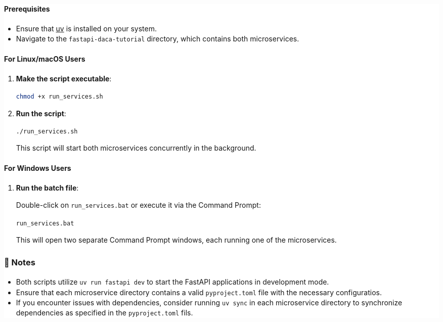 #### Prerequisites

- Ensure that [uv](https://docs.astral.sh/uv/) is installed on your system.
- Navigate to the `fastapi-daca-tutorial` directory, which contains both microservices.

#### For Linux/macOS Users

1. **Make the script executable**:

   ```bash
   chmod +x run_services.sh
   ```


2. **Run the script**:

   ```bash
   ./run_services.sh
   ```


   This script will start both microservices concurrently in the background.

#### For Windows Users

1. **Run the batch file**:

   Double-click on `run_services.bat` or execute it via the Command Prompt:

   ```cmd
   run_services.bat
   ```


   This will open two separate Command Prompt windows, each running one of the microservices.

### 📝 Notes
- Both scripts utilize `uv run fastapi dev` to start the FastAPI applications in development mode.
- Ensure that each microservice directory contains a valid `pyproject.toml` file with the necessary configuratios.
- If you encounter issues with dependencies, consider running `uv sync` in each microservice directory to synchronize dependencies as specified in the `pyproject.toml` fils.
